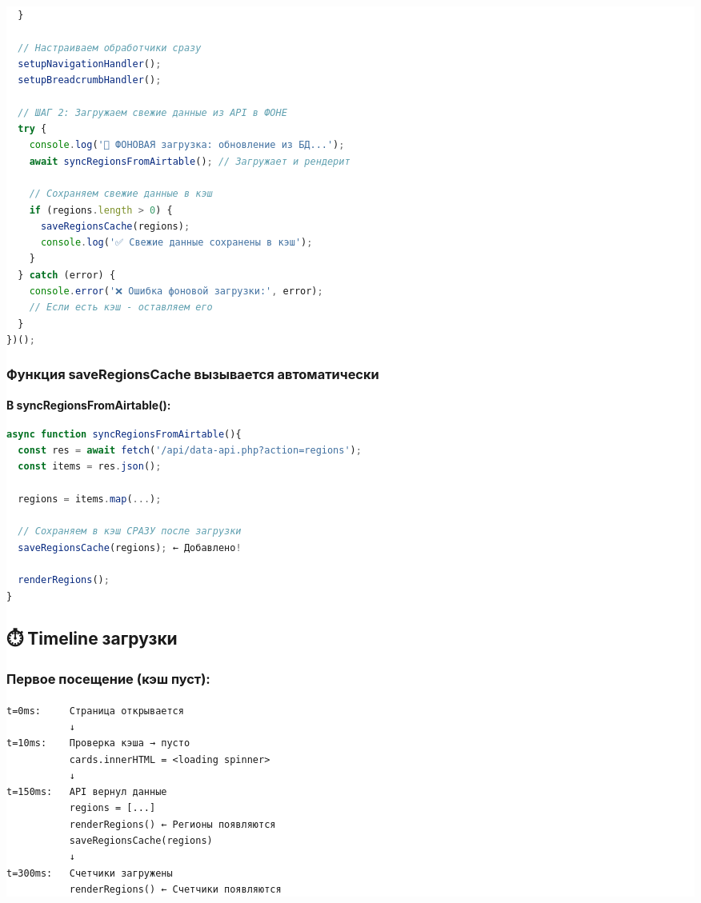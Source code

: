 ```javascript
  }
  
  // Настраиваем обработчики сразу
  setupNavigationHandler();
  setupBreadcrumbHandler();
  
  // ШАГ 2: Загружаем свежие данные из API в ФОНЕ
  try {
    console.log('🔄 ФОНОВАЯ загрузка: обновление из БД...');
    await syncRegionsFromAirtable(); // Загружает и рендерит
    
    // Сохраняем свежие данные в кэш
    if (regions.length > 0) {
      saveRegionsCache(regions);
      console.log('✅ Свежие данные сохранены в кэш');
    }
  } catch (error) {
    console.error('❌ Ошибка фоновой загрузки:', error);
    // Если есть кэш - оставляем его
  }
})();
```

### Функция saveRegionsCache вызывается автоматически

**В syncRegionsFromAirtable():**
```javascript
async function syncRegionsFromAirtable(){
  const res = await fetch('/api/data-api.php?action=regions');
  const items = res.json();
  
  regions = items.map(...);
  
  // Сохраняем в кэш СРАЗУ после загрузки
  saveRegionsCache(regions); ← Добавлено!
  
  renderRegions();
}
```

## ⏱️ Timeline загрузки

### Первое посещение (кэш пуст):

```
t=0ms:     Страница открывается
           ↓
t=10ms:    Проверка кэша → пусто
           cards.innerHTML = <loading spinner>
           ↓
t=150ms:   API вернул данные
           regions = [...]
           renderRegions() ← Регионы появляются
           saveRegionsCache(regions)
           ↓
t=300ms:   Счетчики загружены
           renderRegions() ← Счетчики появляются
```
